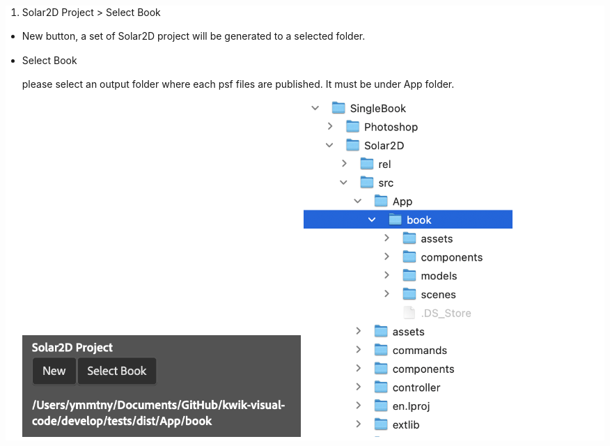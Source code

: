1. Solar2D Project > Select Book

  - New button, a set of Solar2D project will be generated to a selected folder.
  - Select Book

    please select an output folder where each psf files are published. It must be under App folder.

    <img src="./img/2022-07-23-20-10-03.png" width="400">

    <img src="./img/2022-07-23-20-16-18.png" width="300">
